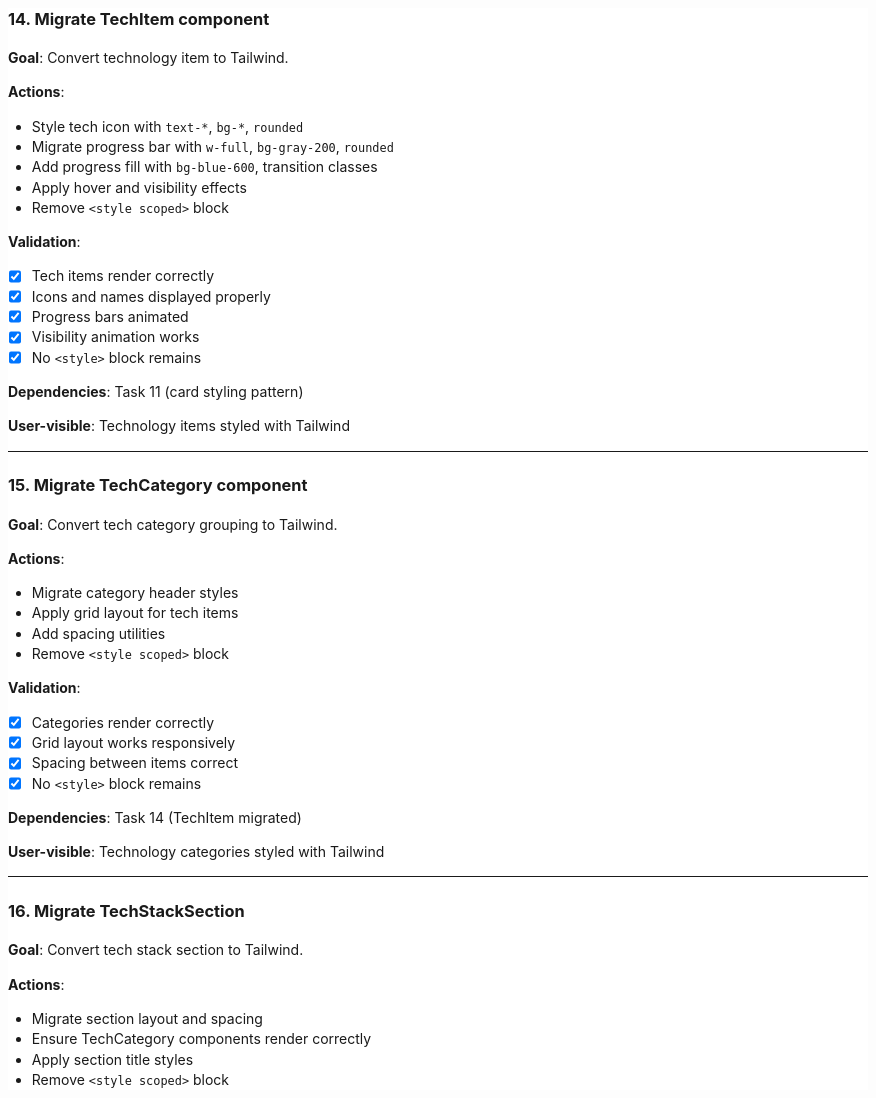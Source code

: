 
### 14. Migrate TechItem component

**Goal**: Convert technology item to Tailwind.

**Actions**:
- Style tech icon with `text-*`, `bg-*`, `rounded`
- Migrate progress bar with `w-full`, `bg-gray-200`, `rounded`
- Add progress fill with `bg-blue-600`, transition classes
- Apply hover and visibility effects
- Remove `<style scoped>` block

**Validation**:
- [x] Tech items render correctly
- [x] Icons and names displayed properly
- [x] Progress bars animated
- [x] Visibility animation works
- [x] No `<style>` block remains

**Dependencies**: Task 11 (card styling pattern)

**User-visible**: Technology items styled with Tailwind

---

### 15. Migrate TechCategory component

**Goal**: Convert tech category grouping to Tailwind.

**Actions**:
- Migrate category header styles
- Apply grid layout for tech items
- Add spacing utilities
- Remove `<style scoped>` block

**Validation**:
- [x] Categories render correctly
- [x] Grid layout works responsively
- [x] Spacing between items correct
- [x] No `<style>` block remains

**Dependencies**: Task 14 (TechItem migrated)

**User-visible**: Technology categories styled with Tailwind

---

### 16. Migrate TechStackSection

**Goal**: Convert tech stack section to Tailwind.

**Actions**:
- Migrate section layout and spacing
- Ensure TechCategory components render correctly
- Apply section title styles
- Remove `<style scoped>` block
